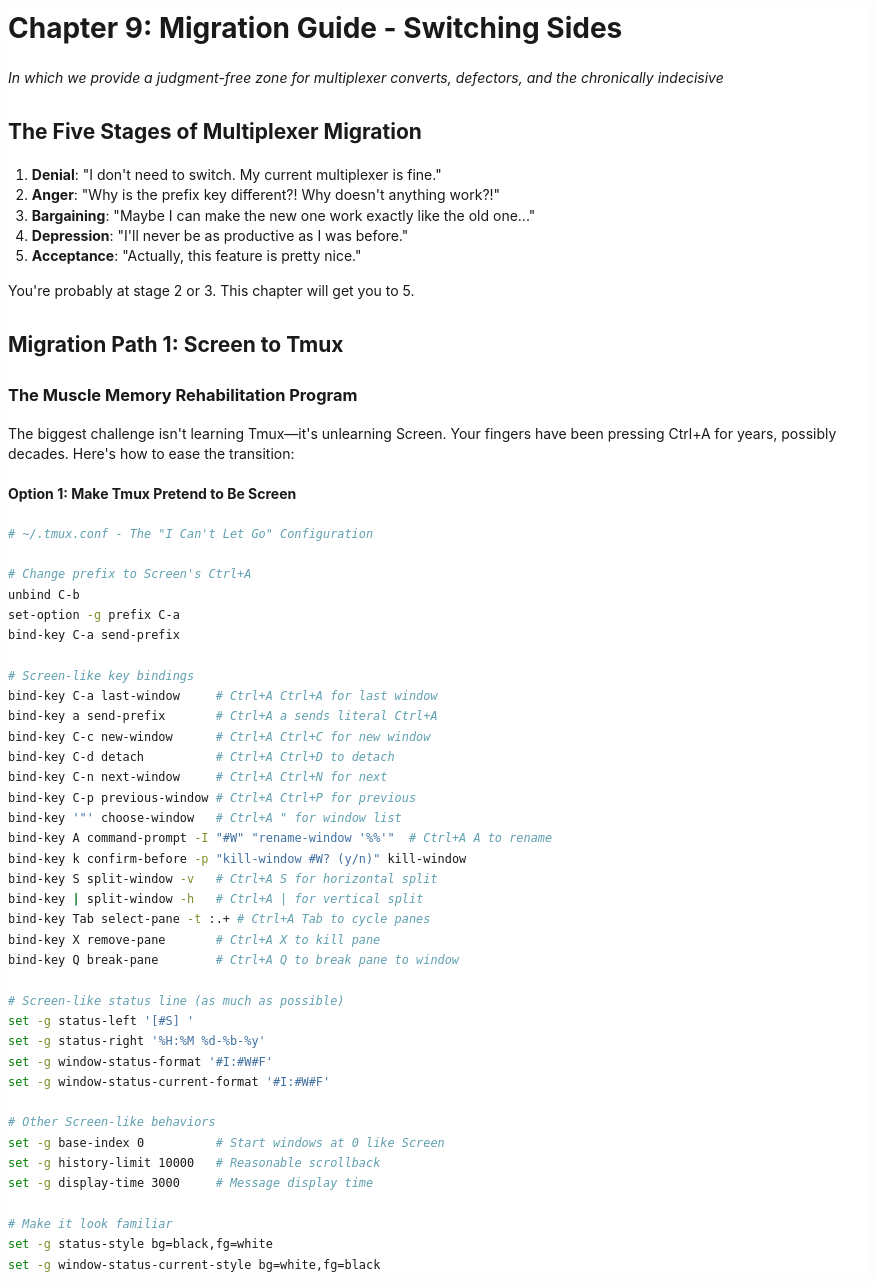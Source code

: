 # Chapter 9: Migration Guide - Switching Sides

*In which we provide a judgment-free zone for multiplexer converts, defectors, and the chronically indecisive*

## The Five Stages of Multiplexer Migration

1. **Denial**: "I don't need to switch. My current multiplexer is fine."
2. **Anger**: "Why is the prefix key different?! Why doesn't anything work?!"
3. **Bargaining**: "Maybe I can make the new one work exactly like the old one..."
4. **Depression**: "I'll never be as productive as I was before."
5. **Acceptance**: "Actually, this feature is pretty nice."

You're probably at stage 2 or 3. This chapter will get you to 5.

## Migration Path 1: Screen to Tmux

### The Muscle Memory Rehabilitation Program

The biggest challenge isn't learning Tmux—it's unlearning Screen. Your fingers have been pressing Ctrl+A for years, possibly decades. Here's how to ease the transition:

#### Option 1: Make Tmux Pretend to Be Screen

```bash
# ~/.tmux.conf - The "I Can't Let Go" Configuration

# Change prefix to Screen's Ctrl+A
unbind C-b
set-option -g prefix C-a
bind-key C-a send-prefix

# Screen-like key bindings
bind-key C-a last-window     # Ctrl+A Ctrl+A for last window
bind-key a send-prefix       # Ctrl+A a sends literal Ctrl+A
bind-key C-c new-window      # Ctrl+A Ctrl+C for new window
bind-key C-d detach          # Ctrl+A Ctrl+D to detach
bind-key C-n next-window     # Ctrl+A Ctrl+N for next
bind-key C-p previous-window # Ctrl+A Ctrl+P for previous
bind-key '"' choose-window   # Ctrl+A " for window list
bind-key A command-prompt -I "#W" "rename-window '%%'"  # Ctrl+A A to rename
bind-key k confirm-before -p "kill-window #W? (y/n)" kill-window
bind-key S split-window -v   # Ctrl+A S for horizontal split
bind-key | split-window -h   # Ctrl+A | for vertical split
bind-key Tab select-pane -t :.+ # Ctrl+A Tab to cycle panes
bind-key X remove-pane       # Ctrl+A X to kill pane
bind-key Q break-pane        # Ctrl+A Q to break pane to window

# Screen-like status line (as much as possible)
set -g status-left '[#S] '
set -g status-right '%H:%M %d-%b-%y'
set -g window-status-format '#I:#W#F'
set -g window-status-current-format '#I:#W#F'

# Other Screen-like behaviors
set -g base-index 0          # Start windows at 0 like Screen
set -g history-limit 10000   # Reasonable scrollback
set -g display-time 3000     # Message display time

# Make it look familiar
set -g status-style bg=black,fg=white
set -g window-status-current-style bg=white,fg=black
```
